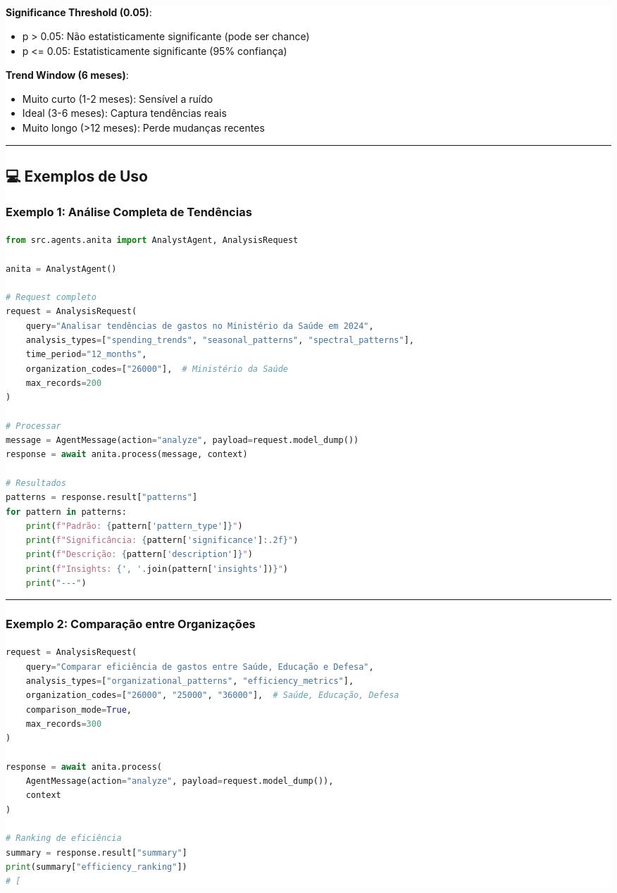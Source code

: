 **Significance Threshold (0.05)**:
- p > 0.05: Não estatisticamente significante (pode ser chance)
- p <= 0.05: Estatisticamente significante (95% confiança)

**Trend Window (6 meses)**:
- Muito curto (1-2 meses): Sensível a ruído
- Ideal (3-6 meses): Captura tendências reais
- Muito longo (>12 meses): Perde mudanças recentes

---

## 💻 Exemplos de Uso

### Exemplo 1: Análise Completa de Tendências

```python
from src.agents.anita import AnalystAgent, AnalysisRequest

anita = AnalystAgent()

# Request completo
request = AnalysisRequest(
    query="Analisar tendências de gastos no Ministério da Saúde em 2024",
    analysis_types=["spending_trends", "seasonal_patterns", "spectral_patterns"],
    time_period="12_months",
    organization_codes=["26000"],  # Ministério da Saúde
    max_records=200
)

# Processar
message = AgentMessage(action="analyze", payload=request.model_dump())
response = await anita.process(message, context)

# Resultados
patterns = response.result["patterns"]
for pattern in patterns:
    print(f"Padrão: {pattern['pattern_type']}")
    print(f"Significância: {pattern['significance']:.2f}")
    print(f"Descrição: {pattern['description']}")
    print(f"Insights: {', '.join(pattern['insights'])}")
    print("---")
```

---

### Exemplo 2: Comparação entre Organizações

```python
request = AnalysisRequest(
    query="Comparar eficiência de gastos entre Saúde, Educação e Defesa",
    analysis_types=["organizational_patterns", "efficiency_metrics"],
    organization_codes=["26000", "25000", "36000"],  # Saúde, Educação, Defesa
    comparison_mode=True,
    max_records=300
)

response = await anita.process(
    AgentMessage(action="analyze", payload=request.model_dump()),
    context
)

# Ranking de eficiência
summary = response.result["summary"]
print(summary["efficiency_ranking"])
# [
```
